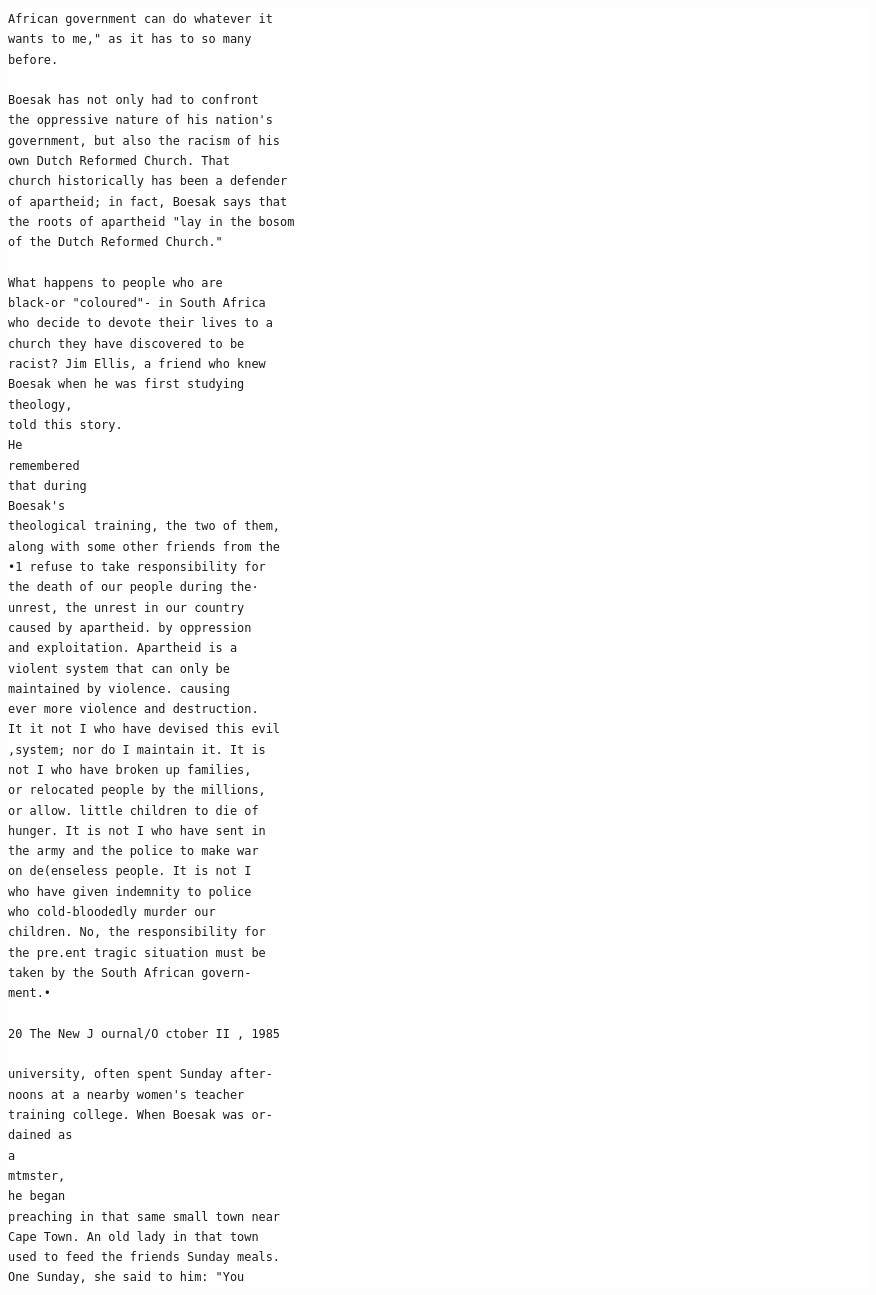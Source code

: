 ~~~·,·-~·nr~ 
African government can do whatever it 
wants to me," as it has to so many 
before. 

Boesak has not only had to confront 
the oppressive nature of his nation's 
government, but also the racism of his 
own Dutch Reformed Church. That 
church historically has been a defender 
of apartheid; in fact, Boesak says that 
the roots of apartheid "lay in the bosom 
of the Dutch Reformed Church." 

What happens to people who are 
black-or "coloured"- in South Africa 
who decide to devote their lives to a 
church they have discovered to be 
racist? Jim Ellis, a friend who knew 
Boesak when he was first studying 
theology, 
told this story. 
He 
remembered 
that during 
Boesak's 
theological training, the two of them, 
along with some other friends from the 
•1 refuse to take responsibility for 
the death of our people during the· 
unrest, the unrest in our country 
caused by apartheid. by oppression 
and exploitation. Apartheid is a 
violent system that can only be 
maintained by violence. causing 
ever more violence and destruction. 
It it not I who have devised this evil 
,system; nor do I maintain it. It is 
not I who have broken up families, 
or relocated people by the millions, 
or allow. little children to die of 
hunger. It is not I who have sent in 
the army and the police to make war 
on de(enseless people. It is not I 
who have given indemnity to police 
who cold-bloodedly murder our 
children. No, the responsibility for 
the pre.ent tragic situation must be 
taken by the South African govern-
ment.• 

20 The New J ournal/O ctober II , 1985 

university, often spent Sunday after-
noons at a nearby women's teacher 
training college. When Boesak was or-
dained as 
a 
mtmster, 
he began 
preaching in that same small town near 
Cape Town. An old lady in that town 
used to feed the friends Sunday meals. 
One Sunday, she said to him: "You 
~~~